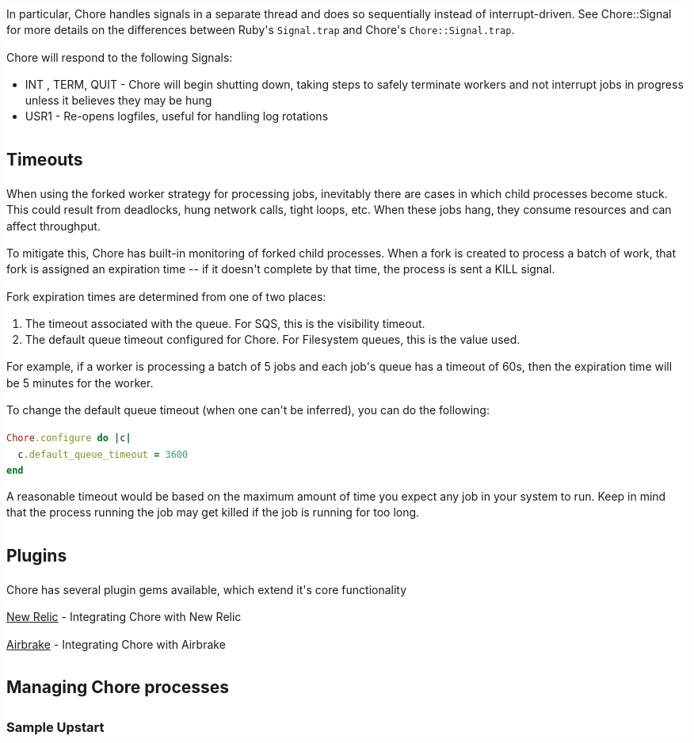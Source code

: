 In particular, Chore handles signals in a separate thread and does so
sequentially instead of interrupt-driven.  See Chore::Signal for more details
on the differences between Ruby's `Signal.trap` and Chore's `Chore::Signal.trap`.

Chore will respond to the following Signals:

* INT , TERM, QUIT - Chore will begin shutting down, taking steps to safely terminate workers and not interrupt jobs in progress unless it believes they may be hung
* USR1 - Re-opens logfiles, useful for handling log rotations

## Timeouts

When using the forked worker strategy for processing jobs, inevitably there are
cases in which child processes become stuck.  This could result from deadlocks,
hung network calls, tight loops, etc.  When these jobs hang, they consume
resources and can affect throughput.

To mitigate this, Chore has built-in monitoring of forked child processes.
When a fork is created to process a batch of work, that fork is assigned an
expiration time -- if it doesn't complete by that time, the process is sent
a KILL signal.

Fork expiration times are determined from one of two places:
1. The timeout associated with the queue.  For SQS, this is the visibility
   timeout.
2. The default queue timeout configured for Chore.  For Filesystem queues,
   this is the value used.

For example, if a worker is processing a batch of 5 jobs and each job's queue
has a timeout of 60s, then the expiration time will be 5 minutes for the worker.

To change the default queue timeout (when one can't be inferred), you can do
the following:

```ruby
Chore.configure do |c|
  c.default_queue_timeout = 3600
end
```

A reasonable timeout would be based on the maximum amount of time you expect any
job in your system to run.  Keep in mind that the process running the job may
get killed if the job is running for too long.

## Plugins

Chore has several plugin gems available, which extend it's core functionality

[New Relic](https://github.com/Tapjoy/chore-new_relic) - Integrating Chore with New Relic

[Airbrake](https://github.com/Tapjoy/chore-airbrake) - Integrating Chore with Airbrake

## Managing Chore processes

### Sample Upstart
